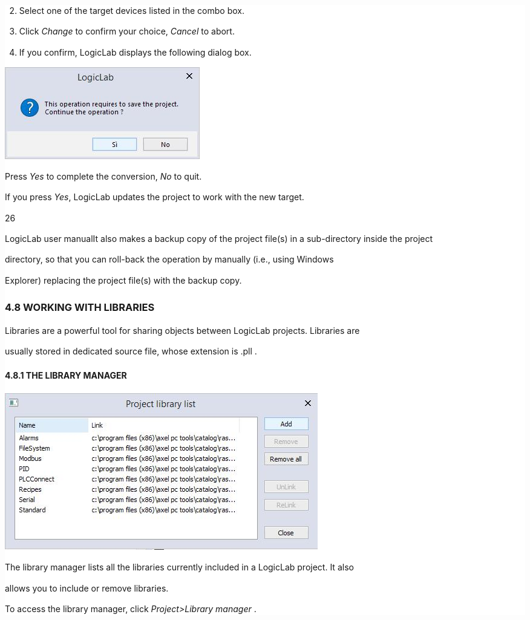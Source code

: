 2) Select one of the target devices listed in the combo box.

3) Click *Change* to confirm your choice, *Cancel* to abort.

4) If you confirm, LogicLab displays the following dialog box.

![](_images/第35页-53.JPG)

Press *Yes* to complete the conversion, *No* to quit.

If you press *Yes*, LogicLab updates the project to work with the new target.

26 

LogicLab user manualIt also makes a backup copy of the project file(s) in a sub-directory inside the project

directory, so that you can roll-back the operation by manually (i.e., using Windows 

Explorer) replacing the project file(s) with the backup copy. 

### 4.8 WORKING WITH LIBRARIES 

Libraries are a powerful tool for sharing objects between LogicLab projects. Libraries are 

usually stored in dedicated source file, whose extension is  .pll .

#### 4.8.1 THE LIBRARY MANAGER

![](_images/第36页-57.JPG)

The library manager lists all the libraries currently included in a LogicLab project. It also 

allows you to include or remove libraries.

To access the library manager, click *Project>Library manager* .
